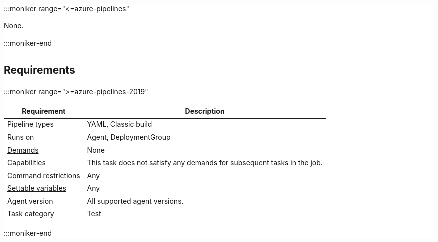 :::moniker range="<=azure-pipelines"

None.

:::moniker-end













## Requirements

:::moniker range=">=azure-pipelines-2019"

| Requirement | Description |
|-------------|-------------|
| Pipeline types | YAML, Classic build |
| Runs on | Agent, DeploymentGroup |
| [Demands](/azure/devops/pipelines/process/demands) | None |
| [Capabilities](/azure/devops/pipelines/agents/agents#capabilities) | This task does not satisfy any demands for subsequent tasks in the job. |
| [Command restrictions](/azure/devops/pipelines/security/templates#agent-logging-command-restrictions) | Any |
| [Settable variables](/azure/devops/pipelines/security/templates#agent-logging-command-restrictions) | Any |
| Agent version | All supported agent versions. |
| Task category | Test |

:::moniker-end








